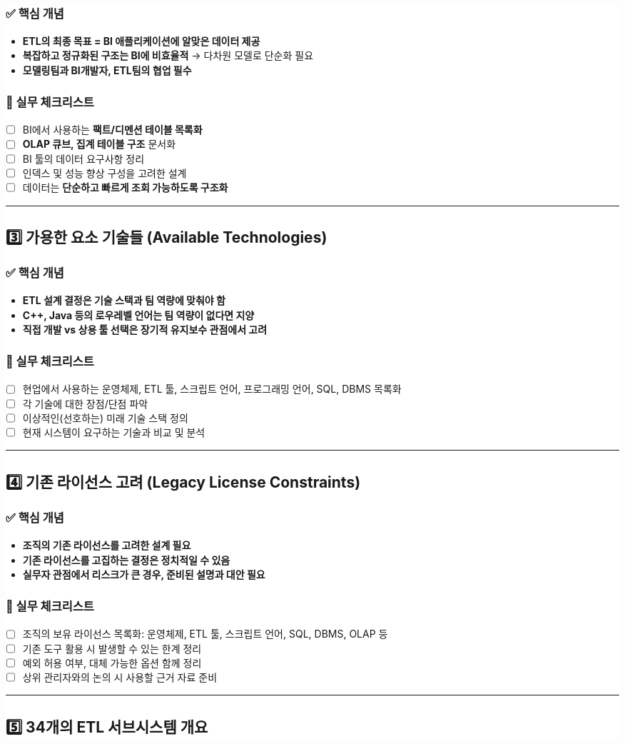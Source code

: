 ### ✅ 핵심 개념

- **ETL의 최종 목표 = BI 애플리케이션에 알맞은 데이터 제공**
- **복잡하고 정규화된 구조는 BI에 비효율적** → 다차원 모델로 단순화 필요
- **모델링팀과 BI개발자, ETL팀의 협업 필수**

### 📌 실무 체크리스트

- [ ]  BI에서 사용하는 **팩트/디멘션 테이블 목록화**
- [ ]  **OLAP 큐브, 집계 테이블 구조** 문서화
- [ ]  BI 툴의 데이터 요구사항 정리
- [ ]  인덱스 및 성능 향상 구성을 고려한 설계
- [ ]  데이터는 **단순하고 빠르게 조회 가능하도록 구조화**

---

## 3️⃣ 가용한 요소 기술들 (Available Technologies)

### ✅ 핵심 개념

- **ETL 설계 결정은 기술 스택과 팀 역량에 맞춰야 함**
- **C++, Java 등의 로우레벨 언어는 팀 역량이 없다면 지양**
- **직접 개발 vs 상용 툴 선택은 장기적 유지보수 관점에서 고려**

### 📌 실무 체크리스트

- [ ]  현업에서 사용하는 운영체제, ETL 툴, 스크립트 언어, 프로그래밍 언어, SQL, DBMS 목록화
- [ ]  각 기술에 대한 장점/단점 파악
- [ ]  이상적인(선호하는) 미래 기술 스택 정의
- [ ]  현재 시스템이 요구하는 기술과 비교 및 분석

---

## 4️⃣ 기존 라이선스 고려 (Legacy License Constraints)

### ✅ 핵심 개념

- **조직의 기존 라이선스를 고려한 설계 필요**
- **기존 라이선스를 고집하는 결정은 정치적일 수 있음**
- **실무자 관점에서 리스크가 큰 경우, 준비된 설명과 대안 필요**

### 📌 실무 체크리스트

- [ ]  조직의 보유 라이선스 목록화: 운영체제, ETL 툴, 스크립트 언어, SQL, DBMS, OLAP 등
- [ ]  기존 도구 활용 시 발생할 수 있는 한계 정리
- [ ]  예외 허용 여부, 대체 가능한 옵션 함께 정리
- [ ]  상위 관리자와의 논의 시 사용할 근거 자료 준비

---

## 5️⃣ 34개의 ETL 서브시스템 개요
